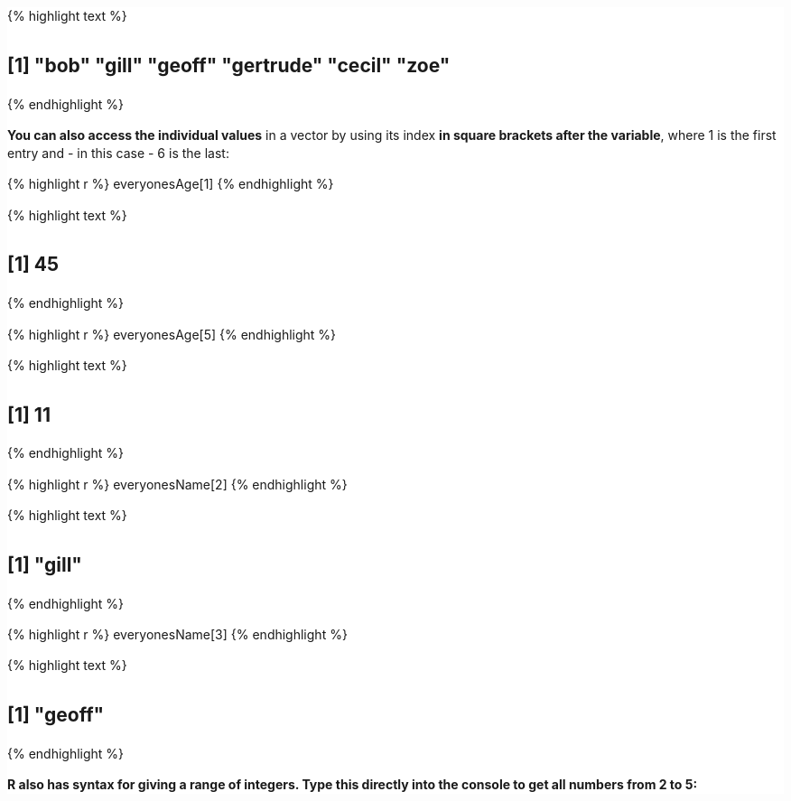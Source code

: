 

{% highlight text %}
## [1] "bob"      "gill"     "geoff"    "gertrude" "cecil"    "zoe"
{% endhighlight %}

**You can also access the individual values** in a vector by using its index **in square brackets after the variable**, where 1 is the first entry and - in this case - 6 is the last:


{% highlight r %}
everyonesAge[1]
{% endhighlight %}



{% highlight text %}
## [1] 45
{% endhighlight %}



{% highlight r %}
everyonesAge[5]
{% endhighlight %}



{% highlight text %}
## [1] 11
{% endhighlight %}



{% highlight r %}
everyonesName[2]
{% endhighlight %}



{% highlight text %}
## [1] "gill"
{% endhighlight %}



{% highlight r %}
everyonesName[3]
{% endhighlight %}



{% highlight text %}
## [1] "geoff"
{% endhighlight %}

**R also has syntax for giving a range of integers. Type this directly into the console to get all numbers from 2 to 5:**
